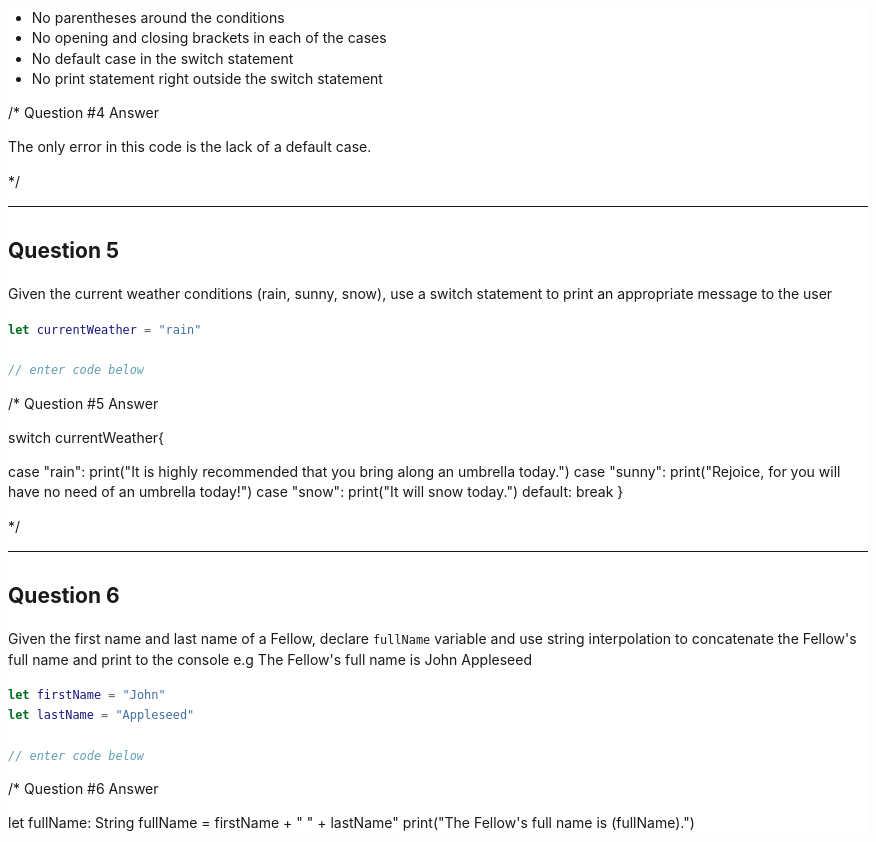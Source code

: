 - No parentheses around the conditions
- No opening and closing brackets in each of the cases
- No default case in the switch statement
- No print statement right outside the switch statement

/* Question #4 Answer

The only error in this code is the lack of a default case.

*/
***
## Question 5

Given the current weather conditions (rain, sunny, snow), use a switch statement to print an appropriate message to the user

```swift
let currentWeather = "rain"

// enter code below
```
/* Question #5 Answer

switch currentWeather{

case "rain":
print("It is highly recommended that you bring along an umbrella today.")
case "sunny":
    print("Rejoice, for you will have no need of an umbrella today!")
case "snow":
    print("It will snow today.")
default:
   break
}

*/
***
## Question 6

Given the first name and last name of a Fellow, declare `fullName` variable and use string interpolation to concatenate the Fellow's full name and print to the console e.g The Fellow's full name is John Appleseed

```swift
let firstName = "John"
let lastName = "Appleseed"

// enter code below
```
/* Question #6 Answer 

let fullName: String
fullName = firstName + " " + lastName"
print("The Fellow's full name is \(fullName).")
